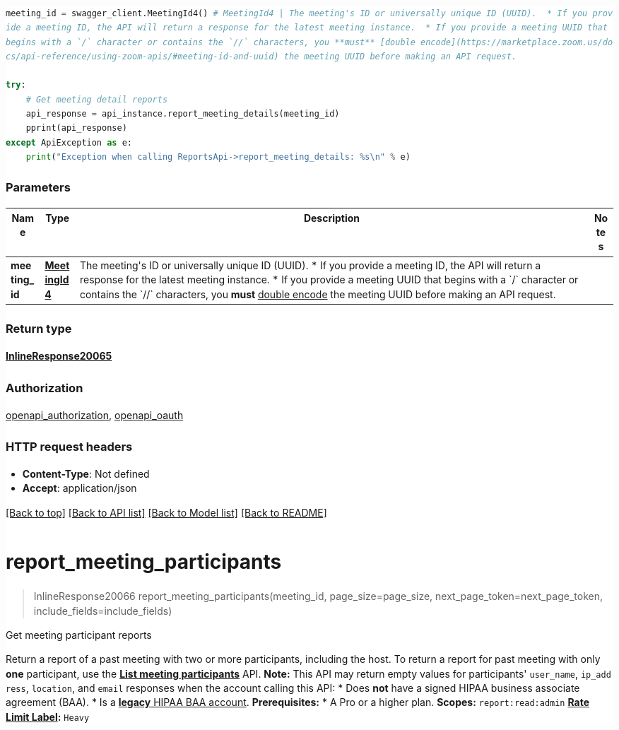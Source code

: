 ```python
meeting_id = swagger_client.MeetingId4() # MeetingId4 | The meeting's ID or universally unique ID (UUID).  * If you provide a meeting ID, the API will return a response for the latest meeting instance.  * If you provide a meeting UUID that begins with a `/` character or contains the `//` characters, you **must** [double encode](https://marketplace.zoom.us/docs/api-reference/using-zoom-apis/#meeting-id-and-uuid) the meeting UUID before making an API request.

try:
    # Get meeting detail reports
    api_response = api_instance.report_meeting_details(meeting_id)
    pprint(api_response)
except ApiException as e:
    print("Exception when calling ReportsApi->report_meeting_details: %s\n" % e)
```

### Parameters

Name | Type | Description  | Notes
------------- | ------------- | ------------- | -------------
 **meeting_id** | [**MeetingId4**](.md)| The meeting&#x27;s ID or universally unique ID (UUID).  * If you provide a meeting ID, the API will return a response for the latest meeting instance.  * If you provide a meeting UUID that begins with a &#x60;/&#x60; character or contains the &#x60;//&#x60; characters, you **must** [double encode](https://marketplace.zoom.us/docs/api-reference/using-zoom-apis/#meeting-id-and-uuid) the meeting UUID before making an API request. | 

### Return type

[**InlineResponse20065**](InlineResponse20065.md)

### Authorization

[openapi_authorization](../README.md#openapi_authorization), [openapi_oauth](../README.md#openapi_oauth)

### HTTP request headers

 - **Content-Type**: Not defined
 - **Accept**: application/json

[[Back to top]](#) [[Back to API list]](../README.md#documentation-for-api-endpoints) [[Back to Model list]](../README.md#documentation-for-models) [[Back to README]](../README.md)

# **report_meeting_participants**
> InlineResponse20066 report_meeting_participants(meeting_id, page_size=page_size, next_page_token=next_page_token, include_fields=include_fields)

Get meeting participant reports

Return a report of a past meeting with two or more participants, including the host. To return a report for past meeting with only **one** participant, use the [**List meeting participants**](/docs/api-reference/zoom-api/ma#operation/dashboardMeetingParticipants) API.   **Note:**   This API may return empty values for participants' `user_name`, `ip_address`, `location`, and `email` responses when the account calling this API:  * Does **not** have a signed HIPAA business associate agreement (BAA).  * Is a [**legacy** HIPAA BAA account](/docs/api-reference/other-references/legacy-business-associate-agreements).   **Prerequisites:**  * A Pro or a higher plan.  **Scopes:** `report:read:admin`  **[Rate Limit Label](https://marketplace.zoom.us/docs/api-reference/rate-limits#rate-limits):** `Heavy`
